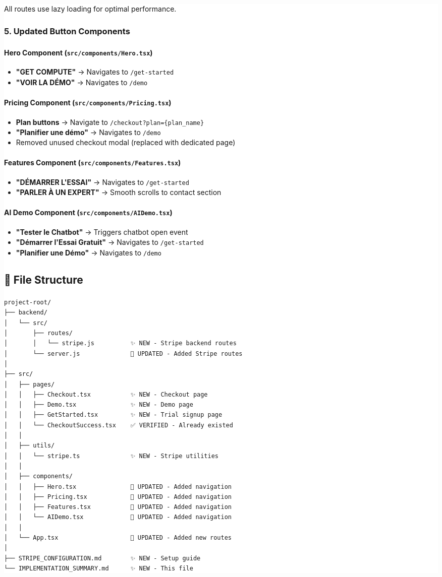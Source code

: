 All routes use lazy loading for optimal performance.

### 5. Updated Button Components

#### Hero Component (`src/components/Hero.tsx`)

- **"GET COMPUTE"** → Navigates to `/get-started`
- **"VOIR LA DÉMO"** → Navigates to `/demo`

#### Pricing Component (`src/components/Pricing.tsx`)

- **Plan buttons** → Navigate to `/checkout?plan={plan_name}`
- **"Planifier une démo"** → Navigates to `/demo`
- Removed unused checkout modal (replaced with dedicated page)

#### Features Component (`src/components/Features.tsx`)

- **"DÉMARRER L'ESSAI"** → Navigates to `/get-started`
- **"PARLER À UN EXPERT"** → Smooth scrolls to contact section

#### AI Demo Component (`src/components/AIDemo.tsx`)

- **"Tester le Chatbot"** → Triggers chatbot open event
- **"Démarrer l'Essai Gratuit"** → Navigates to `/get-started`
- **"Planifier une Démo"** → Navigates to `/demo`

## 📁 File Structure

```
project-root/
├── backend/
│   └── src/
│       ├── routes/
│       │   └── stripe.js          ✨ NEW - Stripe backend routes
│       └── server.js              📝 UPDATED - Added Stripe routes
│
├── src/
│   ├── pages/
│   │   ├── Checkout.tsx           ✨ NEW - Checkout page
│   │   ├── Demo.tsx               ✨ NEW - Demo page
│   │   ├── GetStarted.tsx         ✨ NEW - Trial signup page
│   │   └── CheckoutSuccess.tsx    ✅ VERIFIED - Already existed
│   │
│   ├── utils/
│   │   └── stripe.ts              ✨ NEW - Stripe utilities
│   │
│   ├── components/
│   │   ├── Hero.tsx               📝 UPDATED - Added navigation
│   │   ├── Pricing.tsx            📝 UPDATED - Added navigation
│   │   ├── Features.tsx           📝 UPDATED - Added navigation
│   │   └── AIDemo.tsx             📝 UPDATED - Added navigation
│   │
│   └── App.tsx                    📝 UPDATED - Added new routes
│
├── STRIPE_CONFIGURATION.md        ✨ NEW - Setup guide
└── IMPLEMENTATION_SUMMARY.md      ✨ NEW - This file
```
